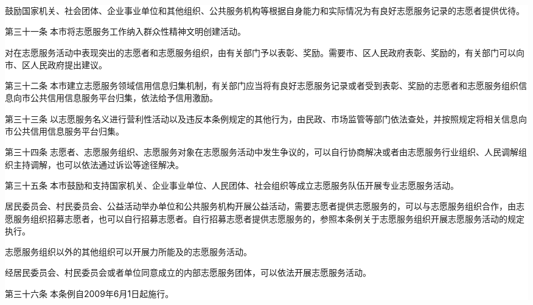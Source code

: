 鼓励国家机关、社会团体、企业事业单位和其他组织、公共服务机构等根据自身能力和实际情况为有良好志愿服务记录的志愿者提供优待。

第三十一条 本市将志愿服务工作纳入群众性精神文明创建活动。

对在志愿服务活动中表现突出的志愿者和志愿服务组织，由有关部门予以表彰、奖励。需要市、区人民政府表彰、奖励的，有关部门可以向市、区人民政府提出建议。

第三十二条 本市建立志愿服务领域信用信息归集机制，有关部门应当将有良好志愿服务记录或者受到表彰、奖励的志愿者和志愿服务组织信息向市公共信用信息服务平台归集，依法给予信用激励。

第三十三条 以志愿服务名义进行营利性活动以及违反本条例规定的其他行为，由民政、市场监管等部门依法查处，并按照规定将相关信息向市公共信用信息服务平台归集。

第三十四条 志愿者、志愿服务组织、志愿服务对象在志愿服务活动中发生争议的，可以自行协商解决或者由志愿服务行业组织、人民调解组织主持调解，也可以依法通过诉讼等途径解决。

第三十五条 本市鼓励和支持国家机关、企业事业单位、人民团体、社会组织等成立志愿服务队伍开展专业志愿服务活动。

居民委员会、村民委员会、公益活动举办单位和公共服务机构开展公益活动，需要志愿者提供志愿服务的，可以与志愿服务组织合作，由志愿服务组织招募志愿者，也可以自行招募志愿者。自行招募志愿者提供志愿服务的，参照本条例关于志愿服务组织开展志愿服务活动的规定执行。

志愿服务组织以外的其他组织可以开展力所能及的志愿服务活动。

经居民委员会、村民委员会或者单位同意成立的内部志愿服务团体，可以依法开展志愿服务活动。

第三十六条 本条例自2009年6月1日起施行。